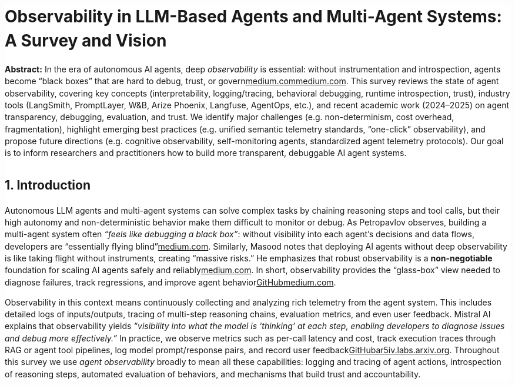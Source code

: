 # Observability in LLM-Based Agents and Multi-Agent Systems: A Survey and Vision

**Abstract:**  In the era of autonomous AI agents, deep *observability* is essential: without instrumentation and introspection, agents become “black boxes” that are hard to debug, trust, or govern[medium.com](https://medium.com/@kpetropavlov/observability-in-multi-agent-llm-systems-telemetry-strategies-for-clarity-and-reliability-fafe9ca3780c#:~:text=Building%20a%20multi,continuously%20improve%20your%20AI%20application)[medium.com](https://medium.com/@adnanmasood/establishing-trust-in-ai-agents-ii-observability-in-llm-agent-systems-fe890e887a08#:~:text=,safely%2C%20and%20profitably%20in%20the).  This survey reviews the state of agent observability, covering key concepts (interpretability, logging/tracing, behavioral debugging, runtime introspection, trust), industry tools (LangSmith, PromptLayer, W&B, Arize Phoenix, Langfuse, AgentOps, etc.), and recent academic work (2024–2025) on agent transparency, debugging, evaluation, and trust. We identify major challenges (e.g. non-determinism, cost overhead, fragmentation), highlight emerging best practices (e.g. unified semantic telemetry standards, “one-click” observability), and propose future directions (e.g. cognitive observability, self-monitoring agents, standardized agent telemetry protocols).  Our goal is to inform researchers and practitioners how to build more transparent, debuggable AI agent systems.

## 1. Introduction

Autonomous LLM agents and multi-agent systems can solve complex tasks by chaining reasoning steps and tool calls, but their high autonomy and non-deterministic behavior make them difficult to monitor or debug.  As Petropavlov observes, building a multi-agent system often *“feels like debugging a black box”*: without visibility into each agent’s decisions and data flows, developers are “essentially flying blind”[medium.com](https://medium.com/@kpetropavlov/observability-in-multi-agent-llm-systems-telemetry-strategies-for-clarity-and-reliability-fafe9ca3780c#:~:text=Building%20a%20multi,continuously%20improve%20your%20AI%20application).  Similarly, Masood notes that deploying AI agents without deep observability is like taking flight without instruments, creating “massive risks.”  He emphasizes that robust observability is a **non-negotiable** foundation for scaling AI agents safely and reliably[medium.com](https://medium.com/@adnanmasood/establishing-trust-in-ai-agents-ii-observability-in-llm-agent-systems-fe890e887a08#:~:text=,safely%2C%20and%20profitably%20in%20the).  In short, observability provides the “glass-box” view needed to diagnose failures, track regressions, and improve agent behavior[GitHub](https://github.com/mistralai/platform-docs-public/blob/cf8b61fda663c6f8e8e83acaf738199ac14c98da/docs/guides/observability.md#L12-L16)[medium.com](https://medium.com/@kpetropavlov/observability-in-multi-agent-llm-systems-telemetry-strategies-for-clarity-and-reliability-fafe9ca3780c#:~:text=Building%20a%20multi,continuously%20improve%20your%20AI%20application).

Observability in this context means continuously collecting and analyzing rich telemetry from the agent system.  This includes detailed logs of inputs/outputs, tracing of multi-step reasoning chains, evaluation metrics, and even user feedback.  Mistral AI explains that observability yields *“visibility into what the model is ‘thinking’ at each step, enabling developers to diagnose issues and debug more effectively.”* In practice, we observe metrics such as per-call latency and cost, track execution traces through RAG or agent tool pipelines, log model prompt/response pairs, and record user feedback[GitHub](https://github.com/mistralai/platform-docs-public/blob/cf8b61fda663c6f8e8e83acaf738199ac14c98da/docs/guides/observability.md#L12-L16)[ar5iv.labs.arxiv.org](https://ar5iv.labs.arxiv.org/html/2411.05285v2#:~:text=,serves%20as%20a%20reference%20template).  Throughout this survey we use *agent observability* broadly to mean all these capabilities: logging and tracing of agent actions, introspection of reasoning steps, automated evaluation of behaviors, and mechanisms that build trust and accountability.
